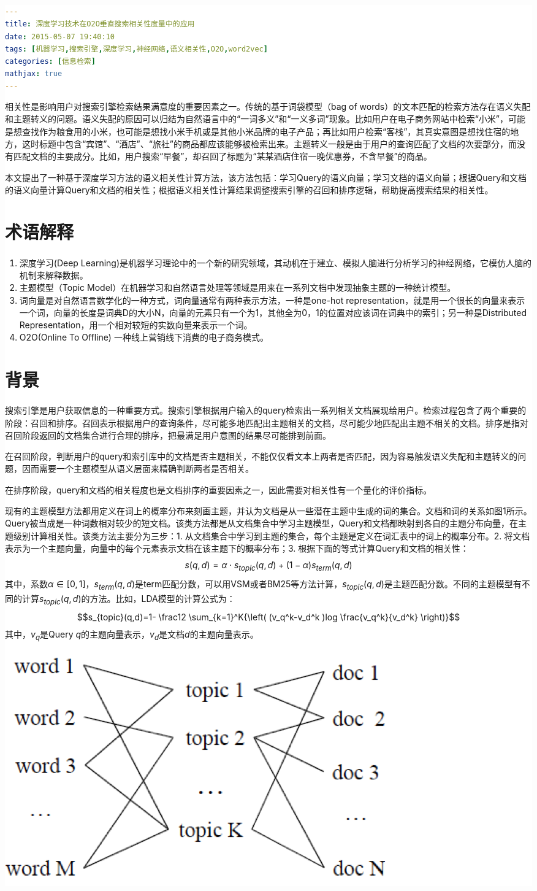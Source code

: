 ```yaml
---
title: 深度学习技术在O2O垂直搜索相关性度量中的应用
date: 2015-05-07 19:40:10
tags: [机器学习,搜索引擎,深度学习,神经网络,语义相关性,O2O,word2vec]
categories: [信息检索]
mathjax: true
---
```

相关性是影响用户对搜索引擎检索结果满意度的重要因素之一。传统的基于词袋模型（bag of words）的文本匹配的检索方法存在语义失配和主题转义的问题。语义失配的原因可以归结为自然语言中的“一词多义”和“一义多词”现象。比如用户在电子商务网站中检索“小米”，可能是想查找作为粮食用的小米，也可能是想找小米手机或是其他小米品牌的电子产品；再比如用户检索“客栈”，其真实意图是想找住宿的地方，这时标题中包含“宾馆”、“酒店”、“旅社”的商品都应该能够被检索出来。主题转义一般是由于用户的查询匹配了文档的次要部分，而没有匹配文档的主要成分。比如，用户搜索“早餐”，却召回了标题为“某某酒店住宿一晚优惠券，不含早餐”的商品。

本文提出了一种基于深度学习方法的语义相关性计算方法，该方法包括：学习Query的语义向量；学习文档的语义向量；根据Query和文档的语义向量计算Query和文档的相关性；根据语义相关性计算结果调整搜索引擎的召回和排序逻辑，帮助提高搜索结果的相关性。

# 术语解释

1. 深度学习(Deep Learning)是机器学习理论中的一个新的研究领域，其动机在于建立、模拟人脑进行分析学习的神经网络，它模仿人脑的机制来解释数据。
2. 主题模型（Topic Model）在机器学习和自然语言处理等领域是用来在一系列文档中发现抽象主题的一种统计模型。
3. 词向量是对自然语言数学化的一种方式，词向量通常有两种表示方法，一种是one-hot representation，就是用一个很长的向量来表示一个词，向量的长度是词典D的大小N，向量的元素只有一个为1，其他全为0，1的位置对应该词在词典中的索引；另一种是Distributed Representation，用一个相对较短的实数向量来表示一个词。
4. O2O(Online To Offline) 一种线上营销线下消费的电子商务模式。


# 背景

搜索引擎是用户获取信息的一种重要方式。搜索引擎根据用户输入的query检索出一系列相关文档展现给用户。检索过程包含了两个重要的阶段：召回和排序。召回表示根据用户的查询条件，尽可能多地匹配出主题相关的文档，尽可能少地匹配出主题不相关的文档。排序是指对召回阶段返回的文档集合进行合理的排序，把最满足用户意图的结果尽可能排到前面。

在召回阶段，判断用户的query和索引库中的文档是否主题相关，不能仅仅看文本上两者是否匹配，因为容易触发语义失配和主题转义的问题，因而需要一个主题模型从语义层面来精确判断两者是否相关。

在排序阶段，query和文档的相关程度也是文档排序的重要因素之一，因此需要对相关性有一个量化的评价指标。

现有的主题模型方法都用定义在词上的概率分布来刻画主题，并认为文档是从一些潜在主题中生成的词的集合。文档和词的关系如图1所示。Query被当成是一种词数相对较少的短文档。该类方法都是从文档集合中学习主题模型，Query和文档都映射到各自的主题分布向量，在主题级别计算相关性。该类方法主要分为三步：1. 从文档集合中学习到主题的集合，每个主题是定义在词汇表中的词上的概率分布。2. 将文档表示为一个主题向量，向量中的每个元素表示文档在该主题下的概率分布；3. 根据下面的等式计算Query和文档的相关性：
$$s(q,d)=α \cdot s_{topic} (q,d)+(1-α)s_{term} (q,d)$$
其中，系数$α \in [0,1]$，$s_{term} (q,d)$是term匹配分数，可以用VSM或者BM25等方法计算，$s_{topic} (q,d)$是主题匹配分数。不同的主题模型有不同的计算$s_{topic} (q,d)$的方法。比如，LDA模型的计算公式为：
$$s_{topic}(q,d)=1- \frac12 \sum_{k=1}^K{\left( (v_q^k-v_d^k )log \frac{v_q^k}{v_d^k} \right)}$$
其中，$v_q$是Query $q$的主题向量表示，$v_d$是文档$d$的主题向量表示。

![图1. 主题模型中词和文档的关系](search-relevance/relationship-between-word-and-doc.png)